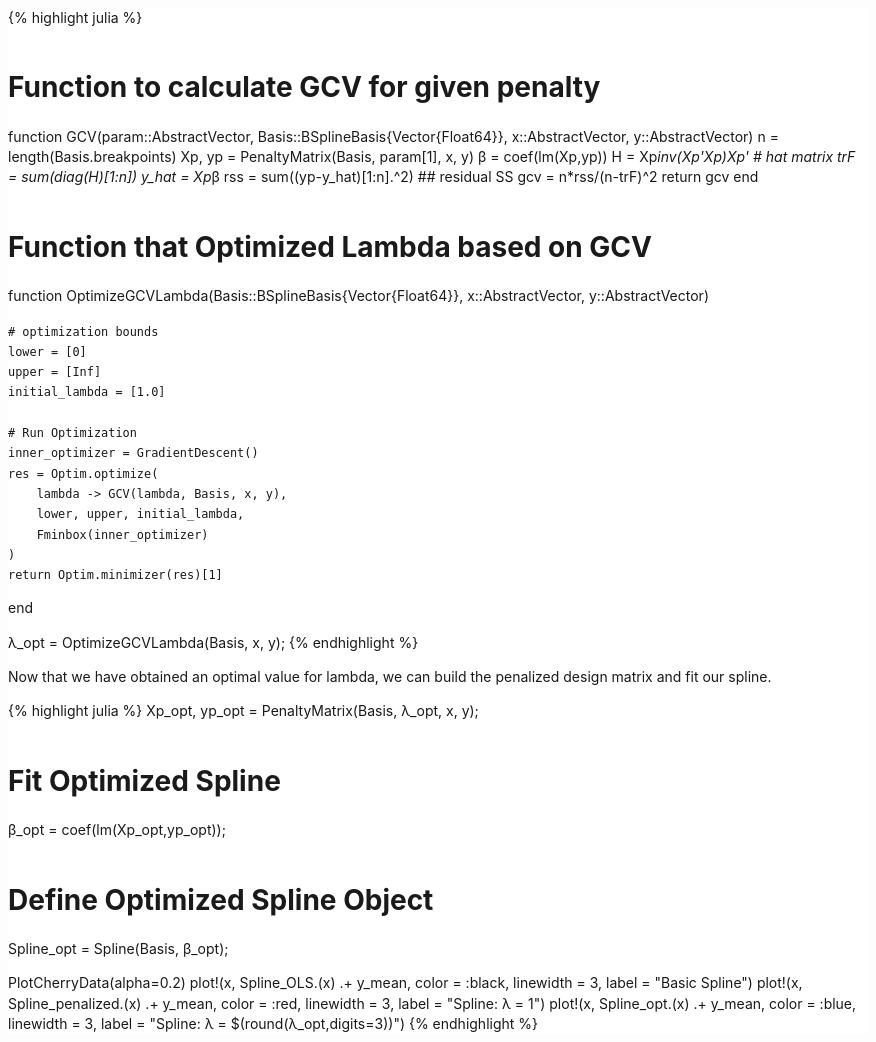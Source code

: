 {% highlight julia %}
# Function to calculate GCV for given penalty
function GCV(param::AbstractVector, Basis::BSplineBasis{Vector{Float64}}, x::AbstractVector, y::AbstractVector)
    n = length(Basis.breakpoints)
    Xp, yp = PenaltyMatrix(Basis, param[1], x, y)
    β = coef(lm(Xp,yp))
    H = Xp*inv(Xp'Xp)Xp' # hat matrix
    trF = sum(diag(H)[1:n])
    y_hat = Xp*β
    rss = sum((yp-y_hat)[1:n].^2) ## residual SS
    gcv = n*rss/(n-trF)^2
    return gcv
end

# Function that Optimized Lambda based on GCV
function OptimizeGCVLambda(Basis::BSplineBasis{Vector{Float64}}, x::AbstractVector, y::AbstractVector)

    # optimization bounds     
    lower = [0]
    upper = [Inf]
    initial_lambda = [1.0]

    # Run Optimization
    inner_optimizer = GradientDescent()
    res = Optim.optimize(
        lambda -> GCV(lambda, Basis, x, y), 
        lower, upper, initial_lambda, 
        Fminbox(inner_optimizer)
    )
    return Optim.minimizer(res)[1]
end

λ_opt = OptimizeGCVLambda(Basis, x, y);
{% endhighlight %}




Now that we have obtained an optimal value for lambda, we can build the penalized design matrix and fit our spline.

{% highlight julia %}
Xp_opt, yp_opt = PenaltyMatrix(Basis, λ_opt, x, y);

# Fit Optimized Spline
β_opt = coef(lm(Xp_opt,yp_opt));
# Define Optimized Spline Object
Spline_opt = Spline(Basis, β_opt);

PlotCherryData(alpha=0.2)
plot!(x, Spline_OLS.(x) .+ y_mean, color = :black, linewidth = 3, label = "Basic Spline")
plot!(x, Spline_penalized.(x) .+ y_mean, color = :red, linewidth = 3, label = "Spline: λ = 1")
plot!(x, Spline_opt.(x) .+ y_mean, color = :blue, linewidth = 3, label = "Spline: λ = $(round(λ_opt,digits=3))")
{% endhighlight %}
